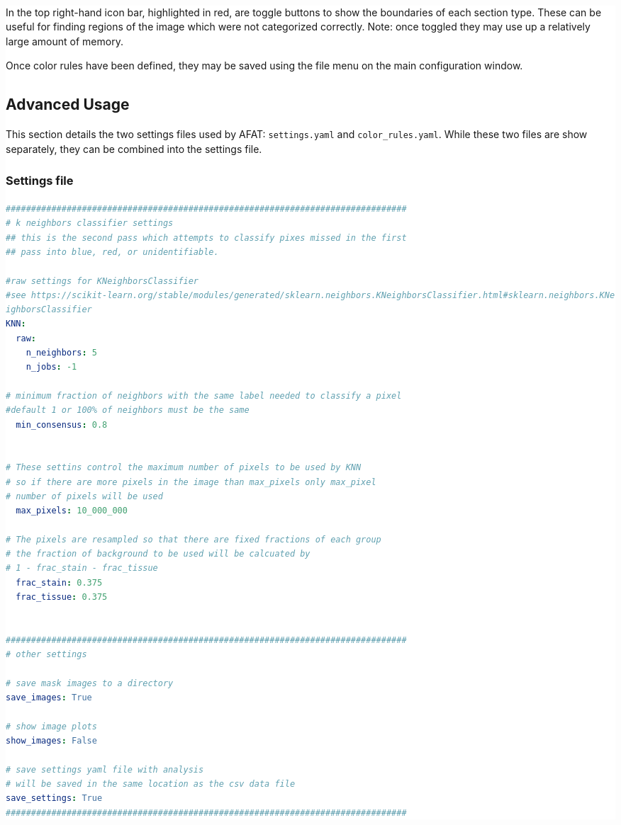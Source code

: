 In the top right-hand icon bar, highlighted in red, are toggle buttons to show the boundaries of each section
type. These can be useful for finding regions of the image which were not categorized correctly. Note: once
toggled they may use up a relatively large amount of memory.

Once color rules have been defined, they may be saved using the file menu on the main configuration window.

## Advanced Usage

This section details the two settings files used by AFAT: `settings.yaml` and `color_rules.yaml`. While these
two files are show separately, they can be combined into the settings file.

### Settings file

```yaml
###############################################################################
# k neighbors classifier settings
## this is the second pass which attempts to classify pixes missed in the first
## pass into blue, red, or unidentifiable.

#raw settings for KNeighborsClassifier
#see https://scikit-learn.org/stable/modules/generated/sklearn.neighbors.KNeighborsClassifier.html#sklearn.neighbors.KNeighborsClassifier
KNN:
  raw:
    n_neighbors: 5
    n_jobs: -1

# minimum fraction of neighbors with the same label needed to classify a pixel
#default 1 or 100% of neighbors must be the same
  min_consensus: 0.8


# These settins control the maximum number of pixels to be used by KNN
# so if there are more pixels in the image than max_pixels only max_pixel
# number of pixels will be used
  max_pixels: 10_000_000

# The pixels are resampled so that there are fixed fractions of each group
# the fraction of background to be used will be calcuated by 
# 1 - frac_stain - frac_tissue
  frac_stain: 0.375
  frac_tissue: 0.375


###############################################################################
# other settings

# save mask images to a directory
save_images: True

# show image plots
show_images: False

# save settings yaml file with analysis
# will be saved in the same location as the csv data file
save_settings: True
###############################################################################
```
